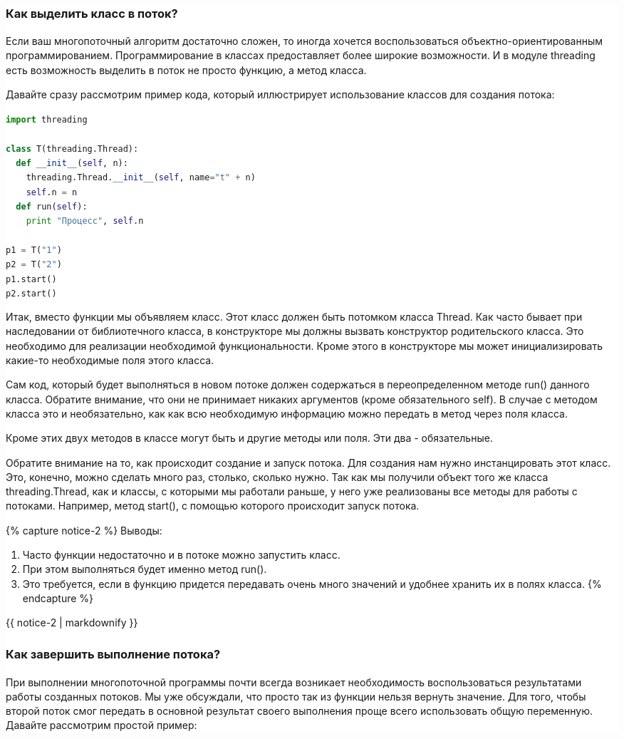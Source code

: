 ### Как выделить класс в поток?

Если ваш многопоточный алгоритм достаточно сложен, то иногда хочется воспользоваться объектно-ориентированным программированием. Программирование в классах предоставляет более широкие возможности. И в модуле threading есть возможность выделить в поток не просто функцию, а метод класса.  

Давайте сразу рассмотрим пример кода, который иллюстрирует использование классов для создания потока:

```py
import threading 
 
class T(threading.Thread):
  def __init__(self, n):
    threading.Thread.__init__(self, name="t" + n)
    self.n = n
  def run(self):
    print "Процесс", self.n
 
p1 = T("1")
p2 = T("2")
p1.start()
p2.start()
```

Итак, вместо функции мы объявляем класс. Этот класс должен быть потомком класса Thread. Как часто бывает при наследовании от библиотечного класса, в конструкторе мы должны вызвать конструктор родительского класса. Это необходимо для реализации необходимой функциональности. Кроме этого в конструкторе мы может инициализировать какие-то необходимые поля этого класса.

Сам код, который будет выполняться в новом потоке должен содержаться в переопределенном методе run() данного класса. Обратите внимание, что они не принимает никаких аргументов (кроме обязательного self). В случае с методом класса это и необязательно, как как всю необходимую информацию можно передать в метод через поля класса. 

Кроме этих двух методов в классе могут быть и другие методы или поля. Эти два - обязательные.

Обратите внимание на то, как происходит создание и запуск потока. Для создания нам нужно инстанцировать этот класс. Это, конечно, можно сделать много раз, столько, сколько нужно. Так как мы получили объект того же класса threading.Thread, как и классы, с которыми мы работали раньше, у него уже реализованы все методы для работы с потоками. Например, метод start(), с помощью которого происходит запуск потока.

{% capture notice-2 %}
Выводы:
1. Часто функции недостаточно и в потоке можно запустить класс.
2. При этом выполняться будет именно метод run().
3. Это требуется, если в функцию придется передавать очень много значений и удобнее хранить их в полях класса.
{% endcapture %}
<div class="notice--info">{{ notice-2 | markdownify }}</div>

### Как завершить выполнение потока?

При выполнении многопоточной программы почти всегда возникает необходимость воспользоваться результатами работы созданных потоков. Мы уже обсуждали, что просто так из функции нельзя вернуть значение. Для того, чтобы второй поток смог передать в основной результат своего выполнения проще всего использовать общую переменную. Давайте рассмотрим простой пример:

